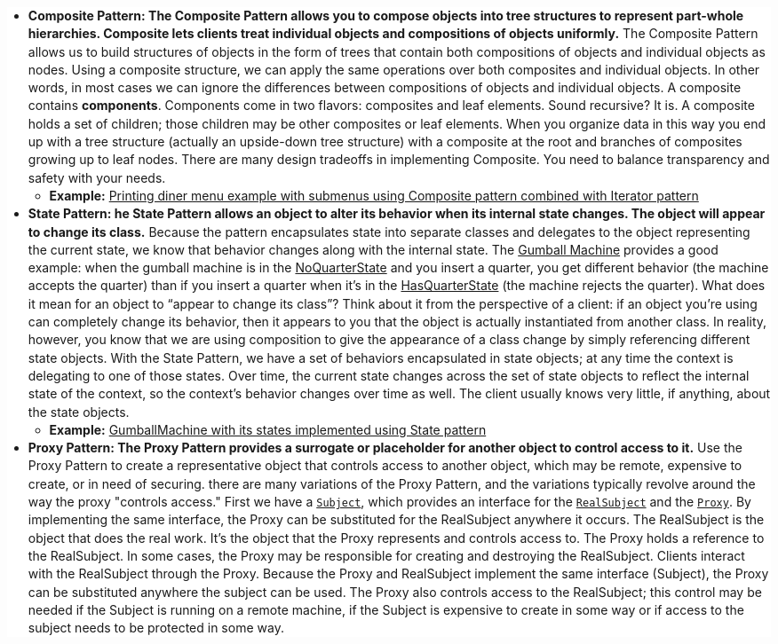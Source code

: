* **Composite Pattern: The Composite Pattern allows you to compose objects into tree structures to represent part-whole hierarchies. Composite lets clients treat individual objects and compositions of objects uniformly.** The Composite Pattern allows us to build structures of objects in the form of trees that contain both compositions of objects and individual objects as nodes. Using a composite structure, we can apply the same operations over both composites and individual objects. In other words, in most cases we can ignore the differences between compositions of objects and individual objects. A composite contains **components**. Components come in two flavors: composites and leaf elements. Sound recursive? It is. A composite holds a set of children; those children may be other composites or leaf elements. When you organize data in this way you end up with a tree structure \(actually an upside-down tree structure\) with a composite at the root and branches of composites growing up to leaf nodes. There are many design tradeoffs in implementing Composite. You need to balance transparency and safety with your needs.
  * **Example:** [Printing diner menu example with submenus using Composite pattern combined with Iterator pattern](https://github.com/Devansh-Maurya/Design-Patterns-And-Principles/blob/master/src/composite/dinermenu)
* **State Pattern: he State Pattern allows an object to alter its behavior when its internal state changes. The object will appear to change its class.** Because the pattern encapsulates state into separate classes and delegates to the object representing the current state, we know that behavior changes along with the internal state. The [Gumball Machine](https://github.com/Devansh-Maurya/Design-Patterns-And-Principles/blob/master/src/state/gumballmachine/context/GumballMachine.kt) provides a good example: when the gumball machine is in the [NoQuarterState](https://github.com/Devansh-Maurya/Design-Patterns-And-Principles/blob/master/src/state/gumballmachine/state/NoQuarterState.kt) and you insert a quarter, you get different behavior \(the machine accepts the quarter\) than if you insert a quarter when it’s in the [HasQuarterState](https://github.com/Devansh-Maurya/Design-Patterns-And-Principles/blob/master/src/state/gumballmachine/state/HasQuarterState.kt) \(the machine rejects the quarter\). What does it mean for an object to “appear to change its class”? Think about it from the perspective of a client: if an object you’re using can completely change its behavior, then it appears to you that the object is actually instantiated from another class. In reality, however, you know that we are using composition to give the appearance of a class change by simply referencing different state objects. With the State Pattern, we have a set of behaviors encapsulated in state objects; at any time the context is delegating to one of those states. Over time, the current state changes across the set of state objects to reflect the internal state of the context, so the context’s behavior changes over time as well. The client usually knows very little, if anything, about the state objects.
  * **Example:** [GumballMachine with its states implemented using State pattern](https://github.com/Devansh-Maurya/Design-Patterns-And-Principles/blob/master/src/state/gumballmachine)
* **Proxy Pattern: The Proxy Pattern provides a surrogate or placeholder for another object to control access to it.** Use the Proxy Pattern to create a representative object that controls access to another object, which may be remote, expensive to create, or in need of securing. there are many variations of the Proxy Pattern, and the variations typically revolve around the way the proxy "controls access." First we have a [`Subject`](https://github.com/Devansh-Maurya/Design-Patterns-And-Principles/blob/master/src/proxy/protectionproxy/commandexecutor/subject), which provides an interface for the [`RealSubject`](https://github.com/Devansh-Maurya/Design-Patterns-And-Principles/blob/master/src/proxy/protectionproxy/commandexecutor/realsubject) and the [`Proxy`](https://github.com/Devansh-Maurya/Design-Patterns-And-Principles/blob/master/src/proxy/protectionproxy/commandexecutor/proxy). By implementing the same interface, the Proxy can be substituted for the RealSubject anywhere it occurs. The RealSubject is the object that does the real work. It’s the object that the Proxy represents and controls access to. The Proxy holds a reference to the RealSubject. In some cases, the Proxy may be responsible for creating and destroying the RealSubject. Clients interact with the RealSubject through the Proxy. Because the Proxy and RealSubject implement the same interface \(Subject\), the Proxy can be substituted anywhere the subject can be used. The Proxy also controls access to the RealSubject; this control may be needed if the Subject is running on a remote machine, if the Subject is expensive to create in some way or if access to the subject needs to be protected in some way.
